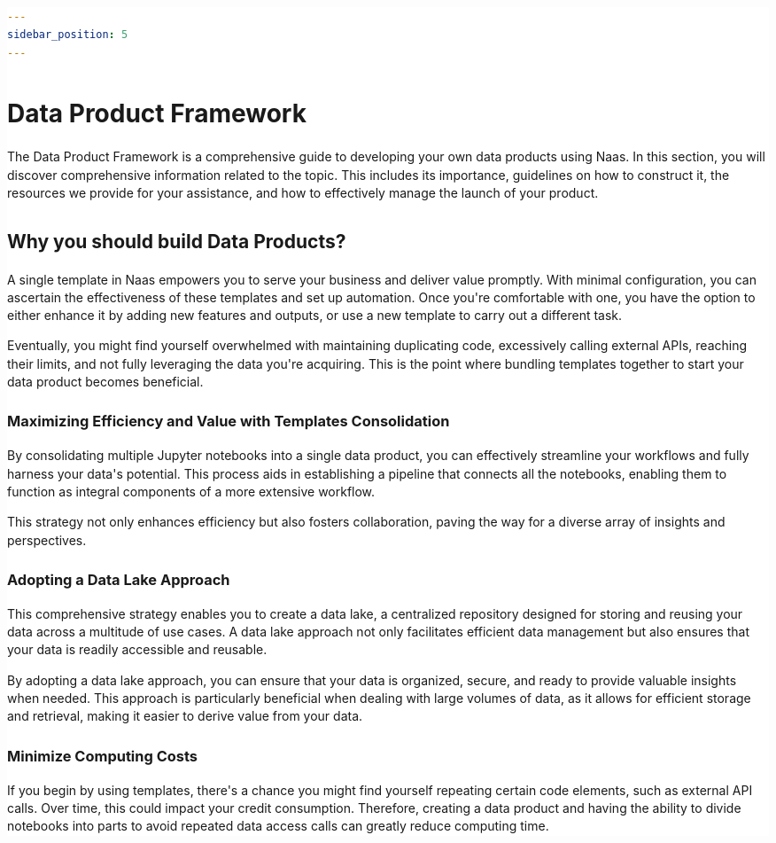 ```yaml
---
sidebar_position: 5
---
```


# Data Product Framework

The Data Product Framework is a comprehensive guide to developing your own data products using Naas.
In this section, you will discover comprehensive information related to the topic. This includes its importance, guidelines on how to construct it, the resources we provide for your assistance, and how to effectively manage the launch of your product.

## Why you should build Data Products?

A single template in Naas empowers you to serve your business and deliver value promptly. With minimal configuration, you can ascertain the effectiveness of these templates and set up automation.
Once you're comfortable with one, you have the option to either enhance it by adding new features and outputs, or use a new template to carry out a different task.

Eventually, you might find yourself overwhelmed with maintaining duplicating code, excessively calling external APIs, reaching their limits, and not fully leveraging the data you're acquiring. This is the point where bundling templates together to start your data product becomes beneficial.

### Maximizing Efficiency and Value with Templates Consolidation

By consolidating multiple Jupyter notebooks into a single data product, you can effectively streamline your workflows and fully harness your data's potential. This process aids in establishing a pipeline that connects all the notebooks, enabling them to function as integral components of a more extensive workflow.

This strategy not only enhances efficiency but also fosters collaboration, paving the way for a diverse array of insights and perspectives.

### Adopting a Data Lake Approach

This comprehensive strategy enables you to create a data lake, a centralized repository designed for storing and reusing your data across a multitude of use cases. A data lake approach not only facilitates efficient data management but also ensures that your data is readily accessible and reusable.

By adopting a data lake approach, you can ensure that your data is organized, secure, and ready to provide valuable insights when needed. This approach is particularly beneficial when dealing with large volumes of data, as it allows for efficient storage and retrieval, making it easier to derive value from your data.

### Minimize Computing Costs

If you begin by using templates, there's a chance you might find yourself repeating certain code elements, such as external API calls. Over time, this could impact your credit consumption. Therefore, creating a data product and having the ability to divide notebooks into parts to avoid repeated data access calls can greatly reduce computing time.
